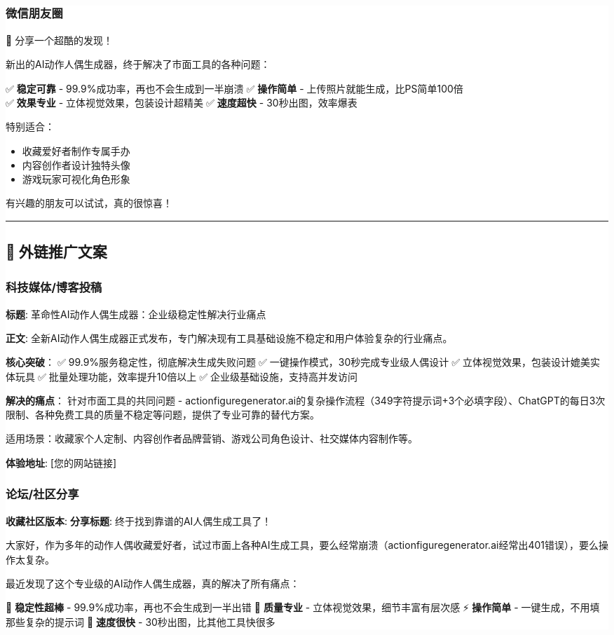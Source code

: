 ### 微信朋友圈
🎯 分享一个超酷的发现！

新出的AI动作人偶生成器，终于解决了市面工具的各种问题：

✅ **稳定可靠** - 99.9%成功率，再也不会生成到一半崩溃
✅ **操作简单** - 上传照片就能生成，比PS简单100倍  
✅ **效果专业** - 立体视觉效果，包装设计超精美
✅ **速度超快** - 30秒出图，效率爆表

特别适合：
- 收藏爱好者制作专属手办
- 内容创作者设计独特头像
- 游戏玩家可视化角色形象

有兴趣的朋友可以试试，真的很惊喜！

---

## 🔗 外链推广文案

### 科技媒体/博客投稿

**标题**: 革命性AI动作人偶生成器：企业级稳定性解决行业痛点

**正文**:
全新AI动作人偶生成器正式发布，专门解决现有工具基础设施不稳定和用户体验复杂的行业痛点。

**核心突破**：
✅ 99.9%服务稳定性，彻底解决生成失败问题
✅ 一键操作模式，30秒完成专业级人偶设计
✅ 立体视觉效果，包装设计媲美实体玩具
✅ 批量处理功能，效率提升10倍以上
✅ 企业级基础设施，支持高并发访问

**解决的痛点**：
针对市面工具的共同问题 - actionfiguregenerator.ai的复杂操作流程（349字符提示词+3个必填字段）、ChatGPT的每日3次限制、各种免费工具的质量不稳定等问题，提供了专业可靠的替代方案。

适用场景：收藏家个人定制、内容创作者品牌营销、游戏公司角色设计、社交媒体内容制作等。

**体验地址**: [您的网站链接]

### 论坛/社区分享

**收藏社区版本**:
**分享标题**: 终于找到靠谱的AI人偶生成工具了！

大家好，作为多年的动作人偶收藏爱好者，试过市面上各种AI生成工具，要么经常崩溃（actionfiguregenerator.ai经常出401错误），要么操作太复杂。

最近发现了这个专业级的AI动作人偶生成器，真的解决了所有痛点：

🎯 **稳定性超棒** - 99.9%成功率，再也不会生成到一半出错
🎨 **质量专业** - 立体视觉效果，细节丰富有层次感
⚡ **操作简单** - 一键生成，不用填那些复杂的提示词
📱 **速度很快** - 30秒出图，比其他工具快很多
